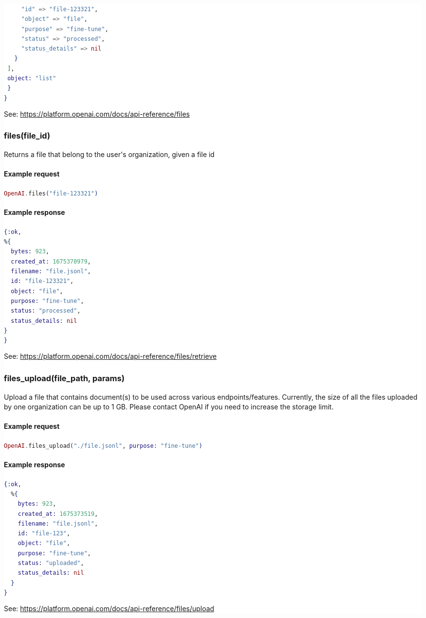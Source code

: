  ```elixir
      "id" => "file-123321",
      "object" => "file",
      "purpose" => "fine-tune",
      "status" => "processed",
      "status_details" => nil
    }
  ],
  object: "list"
  }
}
```
See: https://platform.openai.com/docs/api-reference/files

### files(file_id)
Returns a file that belong to the user's organization, given a file id

#### Example request
```elixir
OpenAI.files("file-123321")
```

#### Example response
  ```elixir
{:ok,
  %{
    bytes: 923,
    created_at: 1675370979,
    filename: "file.jsonl",
    id: "file-123321",
    object: "file",
    purpose: "fine-tune",
    status: "processed",
    status_details: nil
  }
}
```
See: https://platform.openai.com/docs/api-reference/files/retrieve


### files_upload(file_path, params)
Upload a file that contains document(s) to be used across various endpoints/features. Currently, the size of all the files uploaded by one organization can be up to 1 GB. Please contact OpenAI if you need to increase the storage limit.

#### Example request
```elixir
OpenAI.files_upload("./file.jsonl", purpose: "fine-tune")
```

#### Example response
```elixir
{:ok,
  %{
    bytes: 923,
    created_at: 1675373519,
    filename: "file.jsonl",
    id: "file-123",
    object: "file",
    purpose: "fine-tune",
    status: "uploaded",
    status_details: nil
  }
}
```
See: https://platform.openai.com/docs/api-reference/files/upload